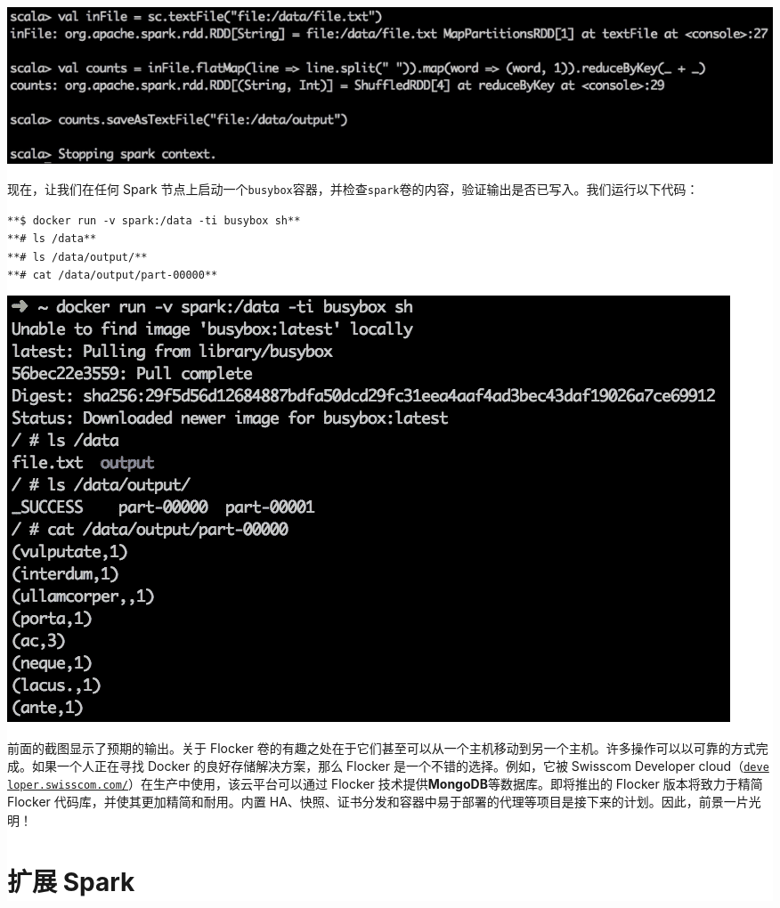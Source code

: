 ![使用 Flocker 存储](img/image_07_016.jpg)

现在，让我们在任何 Spark 节点上启动一个`busybox`容器，并检查`spark`卷的内容，验证输出是否已写入。我们运行以下代码：

```
**$ docker run -v spark:/data -ti busybox sh**
**# ls /data**
**# ls /data/output/**
**# cat /data/output/part-00000**

```

![使用 Flocker 存储](img/image_07_017.jpg)

前面的截图显示了预期的输出。关于 Flocker 卷的有趣之处在于它们甚至可以从一个主机移动到另一个主机。许多操作可以以可靠的方式完成。如果一个人正在寻找 Docker 的良好存储解决方案，那么 Flocker 是一个不错的选择。例如，它被 Swisscom Developer cloud（[`developer.swisscom.com/`](http://developer.swisscom.com/)）在生产中使用，该云平台可以通过 Flocker 技术提供**MongoDB**等数据库。即将推出的 Flocker 版本将致力于精简 Flocker 代码库，并使其更加精简和耐用。内置 HA、快照、证书分发和容器中易于部署的代理等项目是接下来的计划。因此，前景一片光明！

# 扩展 Spark
